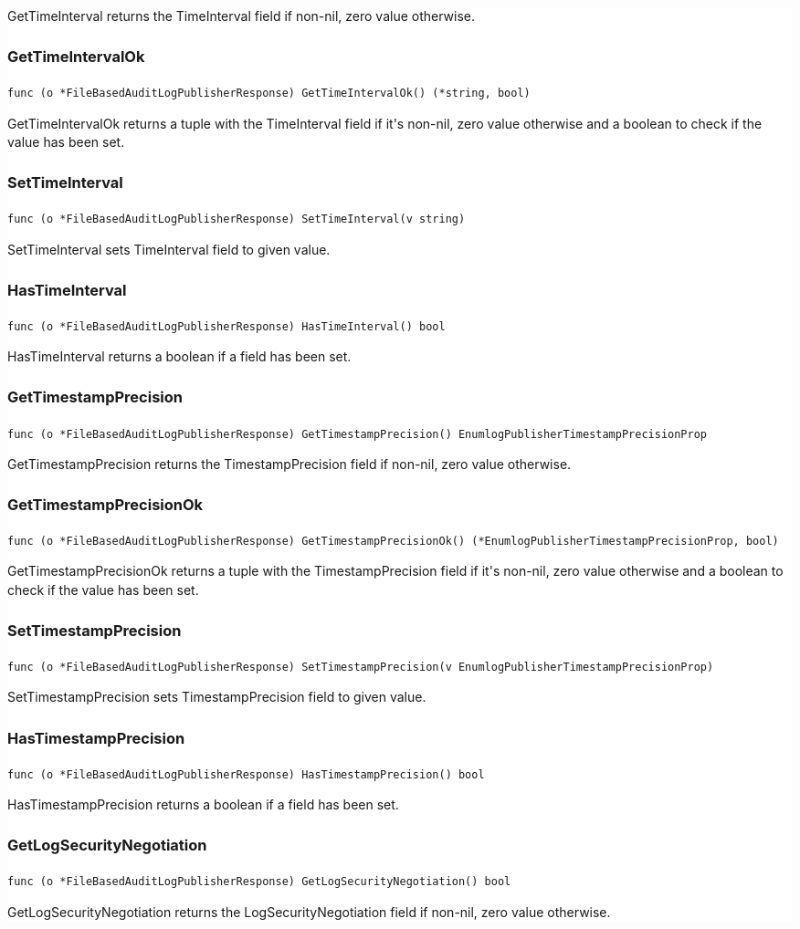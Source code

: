 GetTimeInterval returns the TimeInterval field if non-nil, zero value otherwise.

### GetTimeIntervalOk

`func (o *FileBasedAuditLogPublisherResponse) GetTimeIntervalOk() (*string, bool)`

GetTimeIntervalOk returns a tuple with the TimeInterval field if it's non-nil, zero value otherwise
and a boolean to check if the value has been set.

### SetTimeInterval

`func (o *FileBasedAuditLogPublisherResponse) SetTimeInterval(v string)`

SetTimeInterval sets TimeInterval field to given value.

### HasTimeInterval

`func (o *FileBasedAuditLogPublisherResponse) HasTimeInterval() bool`

HasTimeInterval returns a boolean if a field has been set.

### GetTimestampPrecision

`func (o *FileBasedAuditLogPublisherResponse) GetTimestampPrecision() EnumlogPublisherTimestampPrecisionProp`

GetTimestampPrecision returns the TimestampPrecision field if non-nil, zero value otherwise.

### GetTimestampPrecisionOk

`func (o *FileBasedAuditLogPublisherResponse) GetTimestampPrecisionOk() (*EnumlogPublisherTimestampPrecisionProp, bool)`

GetTimestampPrecisionOk returns a tuple with the TimestampPrecision field if it's non-nil, zero value otherwise
and a boolean to check if the value has been set.

### SetTimestampPrecision

`func (o *FileBasedAuditLogPublisherResponse) SetTimestampPrecision(v EnumlogPublisherTimestampPrecisionProp)`

SetTimestampPrecision sets TimestampPrecision field to given value.

### HasTimestampPrecision

`func (o *FileBasedAuditLogPublisherResponse) HasTimestampPrecision() bool`

HasTimestampPrecision returns a boolean if a field has been set.

### GetLogSecurityNegotiation

`func (o *FileBasedAuditLogPublisherResponse) GetLogSecurityNegotiation() bool`

GetLogSecurityNegotiation returns the LogSecurityNegotiation field if non-nil, zero value otherwise.
